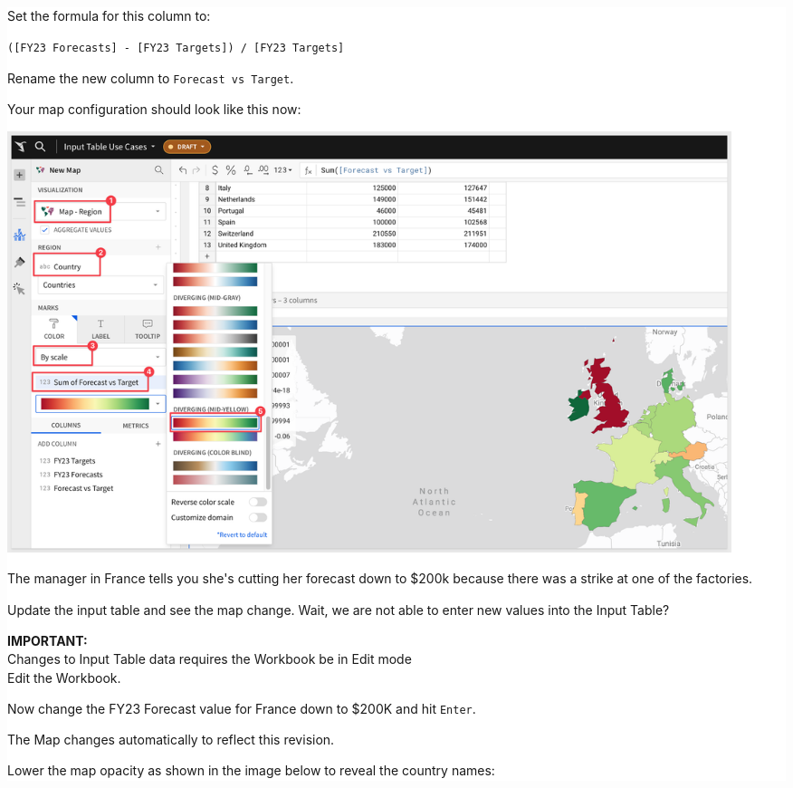 Set the formula for this column to:
```plaintext
([FY23 Forecasts] - [FY23 Targets]) / [FY23 Targets]
```

Rename the new column to `Forecast vs Target`.

Your map configuration should look like this now:

<img src="assets/fa3.png" width="800"/>

The manager in France tells you she's cutting her forecast down to $200k because there was a strike at one of the factories.

Update the input table and see the map change. Wait, we are not able to enter new values into the Input Table?

<aside class="postive">
<strong>IMPORTANT:</strong><br> Changes to Input Table data requires the Workbook be in Edit mode
</aside>
Edit the Workbook.

Now change the FY23 Forecast value for France down to $200K and hit `Enter`.

The Map changes automatically to reflect this revision.

Lower the map opacity as shown in the image below to reveal the country names:
